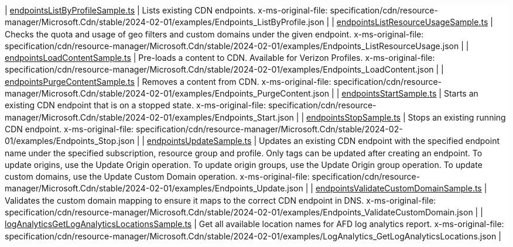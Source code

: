 | [endpointsListByProfileSample.ts][endpointslistbyprofilesample]                                     | Lists existing CDN endpoints. x-ms-original-file: specification/cdn/resource-manager/Microsoft.Cdn/stable/2024-02-01/examples/Endpoints_ListByProfile.json                                                                                                                                                                                                                                                                                                                                                                |
| [endpointsListResourceUsageSample.ts][endpointslistresourceusagesample]                             | Checks the quota and usage of geo filters and custom domains under the given endpoint. x-ms-original-file: specification/cdn/resource-manager/Microsoft.Cdn/stable/2024-02-01/examples/Endpoints_ListResourceUsage.json                                                                                                                                                                                                                                                                                                   |
| [endpointsLoadContentSample.ts][endpointsloadcontentsample]                                         | Pre-loads a content to CDN. Available for Verizon Profiles. x-ms-original-file: specification/cdn/resource-manager/Microsoft.Cdn/stable/2024-02-01/examples/Endpoints_LoadContent.json                                                                                                                                                                                                                                                                                                                                    |
| [endpointsPurgeContentSample.ts][endpointspurgecontentsample]                                       | Removes a content from CDN. x-ms-original-file: specification/cdn/resource-manager/Microsoft.Cdn/stable/2024-02-01/examples/Endpoints_PurgeContent.json                                                                                                                                                                                                                                                                                                                                                                   |
| [endpointsStartSample.ts][endpointsstartsample]                                                     | Starts an existing CDN endpoint that is on a stopped state. x-ms-original-file: specification/cdn/resource-manager/Microsoft.Cdn/stable/2024-02-01/examples/Endpoints_Start.json                                                                                                                                                                                                                                                                                                                                          |
| [endpointsStopSample.ts][endpointsstopsample]                                                       | Stops an existing running CDN endpoint. x-ms-original-file: specification/cdn/resource-manager/Microsoft.Cdn/stable/2024-02-01/examples/Endpoints_Stop.json                                                                                                                                                                                                                                                                                                                                                               |
| [endpointsUpdateSample.ts][endpointsupdatesample]                                                   | Updates an existing CDN endpoint with the specified endpoint name under the specified subscription, resource group and profile. Only tags can be updated after creating an endpoint. To update origins, use the Update Origin operation. To update origin groups, use the Update Origin group operation. To update custom domains, use the Update Custom Domain operation. x-ms-original-file: specification/cdn/resource-manager/Microsoft.Cdn/stable/2024-02-01/examples/Endpoints_Update.json                          |
| [endpointsValidateCustomDomainSample.ts][endpointsvalidatecustomdomainsample]                       | Validates the custom domain mapping to ensure it maps to the correct CDN endpoint in DNS. x-ms-original-file: specification/cdn/resource-manager/Microsoft.Cdn/stable/2024-02-01/examples/Endpoints_ValidateCustomDomain.json                                                                                                                                                                                                                                                                                             |
| [logAnalyticsGetLogAnalyticsLocationsSample.ts][loganalyticsgetloganalyticslocationssample]         | Get all available location names for AFD log analytics report. x-ms-original-file: specification/cdn/resource-manager/Microsoft.Cdn/stable/2024-02-01/examples/LogAnalytics_GetLogAnalyticsLocations.json                                                                                                                                                                                                                                                                                                                 |

[afdcustomdomainscreatesample]: https://github.com/Azure/azure-sdk-for-js/blob/main/sdk/cdn/arm-cdn/samples/v9/typescript/src/afdCustomDomainsCreateSample.ts
[afdcustomdomainsdeletesample]: https://github.com/Azure/azure-sdk-for-js/blob/main/sdk/cdn/arm-cdn/samples/v9/typescript/src/afdCustomDomainsDeleteSample.ts
[afdcustomdomainsgetsample]: https://github.com/Azure/azure-sdk-for-js/blob/main/sdk/cdn/arm-cdn/samples/v9/typescript/src/afdCustomDomainsGetSample.ts
[afdcustomdomainslistbyprofilesample]: https://github.com/Azure/azure-sdk-for-js/blob/main/sdk/cdn/arm-cdn/samples/v9/typescript/src/afdCustomDomainsListByProfileSample.ts
[afdcustomdomainsrefreshvalidationtokensample]: https://github.com/Azure/azure-sdk-for-js/blob/main/sdk/cdn/arm-cdn/samples/v9/typescript/src/afdCustomDomainsRefreshValidationTokenSample.ts
[afdcustomdomainsupdatesample]: https://github.com/Azure/azure-sdk-for-js/blob/main/sdk/cdn/arm-cdn/samples/v9/typescript/src/afdCustomDomainsUpdateSample.ts
[afdendpointscreatesample]: https://github.com/Azure/azure-sdk-for-js/blob/main/sdk/cdn/arm-cdn/samples/v9/typescript/src/afdEndpointsCreateSample.ts
[afdendpointsdeletesample]: https://github.com/Azure/azure-sdk-for-js/blob/main/sdk/cdn/arm-cdn/samples/v9/typescript/src/afdEndpointsDeleteSample.ts
[afdendpointsgetsample]: https://github.com/Azure/azure-sdk-for-js/blob/main/sdk/cdn/arm-cdn/samples/v9/typescript/src/afdEndpointsGetSample.ts
[afdendpointslistbyprofilesample]: https://github.com/Azure/azure-sdk-for-js/blob/main/sdk/cdn/arm-cdn/samples/v9/typescript/src/afdEndpointsListByProfileSample.ts
[afdendpointslistresourceusagesample]: https://github.com/Azure/azure-sdk-for-js/blob/main/sdk/cdn/arm-cdn/samples/v9/typescript/src/afdEndpointsListResourceUsageSample.ts
[afdendpointspurgecontentsample]: https://github.com/Azure/azure-sdk-for-js/blob/main/sdk/cdn/arm-cdn/samples/v9/typescript/src/afdEndpointsPurgeContentSample.ts
[afdendpointsupdatesample]: https://github.com/Azure/azure-sdk-for-js/blob/main/sdk/cdn/arm-cdn/samples/v9/typescript/src/afdEndpointsUpdateSample.ts
[afdendpointsvalidatecustomdomainsample]: https://github.com/Azure/azure-sdk-for-js/blob/main/sdk/cdn/arm-cdn/samples/v9/typescript/src/afdEndpointsValidateCustomDomainSample.ts
[afdorigingroupscreatesample]: https://github.com/Azure/azure-sdk-for-js/blob/main/sdk/cdn/arm-cdn/samples/v9/typescript/src/afdOriginGroupsCreateSample.ts
[afdorigingroupsdeletesample]: https://github.com/Azure/azure-sdk-for-js/blob/main/sdk/cdn/arm-cdn/samples/v9/typescript/src/afdOriginGroupsDeleteSample.ts
[afdorigingroupsgetsample]: https://github.com/Azure/azure-sdk-for-js/blob/main/sdk/cdn/arm-cdn/samples/v9/typescript/src/afdOriginGroupsGetSample.ts
[afdorigingroupslistbyprofilesample]: https://github.com/Azure/azure-sdk-for-js/blob/main/sdk/cdn/arm-cdn/samples/v9/typescript/src/afdOriginGroupsListByProfileSample.ts
[afdorigingroupslistresourceusagesample]: https://github.com/Azure/azure-sdk-for-js/blob/main/sdk/cdn/arm-cdn/samples/v9/typescript/src/afdOriginGroupsListResourceUsageSample.ts
[afdorigingroupsupdatesample]: https://github.com/Azure/azure-sdk-for-js/blob/main/sdk/cdn/arm-cdn/samples/v9/typescript/src/afdOriginGroupsUpdateSample.ts
[afdoriginscreatesample]: https://github.com/Azure/azure-sdk-for-js/blob/main/sdk/cdn/arm-cdn/samples/v9/typescript/src/afdOriginsCreateSample.ts
[afdoriginsdeletesample]: https://github.com/Azure/azure-sdk-for-js/blob/main/sdk/cdn/arm-cdn/samples/v9/typescript/src/afdOriginsDeleteSample.ts
[afdoriginsgetsample]: https://github.com/Azure/azure-sdk-for-js/blob/main/sdk/cdn/arm-cdn/samples/v9/typescript/src/afdOriginsGetSample.ts
[afdoriginslistbyorigingroupsample]: https://github.com/Azure/azure-sdk-for-js/blob/main/sdk/cdn/arm-cdn/samples/v9/typescript/src/afdOriginsListByOriginGroupSample.ts
[afdoriginsupdatesample]: https://github.com/Azure/azure-sdk-for-js/blob/main/sdk/cdn/arm-cdn/samples/v9/typescript/src/afdOriginsUpdateSample.ts
[afdprofilescheckendpointnameavailabilitysample]: https://github.com/Azure/azure-sdk-for-js/blob/main/sdk/cdn/arm-cdn/samples/v9/typescript/src/afdProfilesCheckEndpointNameAvailabilitySample.ts
[afdprofilescheckhostnameavailabilitysample]: https://github.com/Azure/azure-sdk-for-js/blob/main/sdk/cdn/arm-cdn/samples/v9/typescript/src/afdProfilesCheckHostNameAvailabilitySample.ts
[afdprofileslistresourceusagesample]: https://github.com/Azure/azure-sdk-for-js/blob/main/sdk/cdn/arm-cdn/samples/v9/typescript/src/afdProfilesListResourceUsageSample.ts
[afdprofilesupgradesample]: https://github.com/Azure/azure-sdk-for-js/blob/main/sdk/cdn/arm-cdn/samples/v9/typescript/src/afdProfilesUpgradeSample.ts
[afdprofilesvalidatesecretsample]: https://github.com/Azure/azure-sdk-for-js/blob/main/sdk/cdn/arm-cdn/samples/v9/typescript/src/afdProfilesValidateSecretSample.ts
[checkendpointnameavailabilitysample]: https://github.com/Azure/azure-sdk-for-js/blob/main/sdk/cdn/arm-cdn/samples/v9/typescript/src/checkEndpointNameAvailabilitySample.ts
[checknameavailabilitysample]: https://github.com/Azure/azure-sdk-for-js/blob/main/sdk/cdn/arm-cdn/samples/v9/typescript/src/checkNameAvailabilitySample.ts
[checknameavailabilitywithsubscriptionsample]: https://github.com/Azure/azure-sdk-for-js/blob/main/sdk/cdn/arm-cdn/samples/v9/typescript/src/checkNameAvailabilityWithSubscriptionSample.ts
[customdomainscreatesample]: https://github.com/Azure/azure-sdk-for-js/blob/main/sdk/cdn/arm-cdn/samples/v9/typescript/src/customDomainsCreateSample.ts
[customdomainsdeletesample]: https://github.com/Azure/azure-sdk-for-js/blob/main/sdk/cdn/arm-cdn/samples/v9/typescript/src/customDomainsDeleteSample.ts
[customdomainsdisablecustomhttpssample]: https://github.com/Azure/azure-sdk-for-js/blob/main/sdk/cdn/arm-cdn/samples/v9/typescript/src/customDomainsDisableCustomHttpsSample.ts
[customdomainsenablecustomhttpssample]: https://github.com/Azure/azure-sdk-for-js/blob/main/sdk/cdn/arm-cdn/samples/v9/typescript/src/customDomainsEnableCustomHttpsSample.ts
[customdomainsgetsample]: https://github.com/Azure/azure-sdk-for-js/blob/main/sdk/cdn/arm-cdn/samples/v9/typescript/src/customDomainsGetSample.ts
[customdomainslistbyendpointsample]: https://github.com/Azure/azure-sdk-for-js/blob/main/sdk/cdn/arm-cdn/samples/v9/typescript/src/customDomainsListByEndpointSample.ts
[edgenodeslistsample]: https://github.com/Azure/azure-sdk-for-js/blob/main/sdk/cdn/arm-cdn/samples/v9/typescript/src/edgeNodesListSample.ts
[endpointscreatesample]: https://github.com/Azure/azure-sdk-for-js/blob/main/sdk/cdn/arm-cdn/samples/v9/typescript/src/endpointsCreateSample.ts
[endpointsdeletesample]: https://github.com/Azure/azure-sdk-for-js/blob/main/sdk/cdn/arm-cdn/samples/v9/typescript/src/endpointsDeleteSample.ts
[endpointsgetsample]: https://github.com/Azure/azure-sdk-for-js/blob/main/sdk/cdn/arm-cdn/samples/v9/typescript/src/endpointsGetSample.ts
[endpointslistbyprofilesample]: https://github.com/Azure/azure-sdk-for-js/blob/main/sdk/cdn/arm-cdn/samples/v9/typescript/src/endpointsListByProfileSample.ts
[endpointslistresourceusagesample]: https://github.com/Azure/azure-sdk-for-js/blob/main/sdk/cdn/arm-cdn/samples/v9/typescript/src/endpointsListResourceUsageSample.ts
[endpointsloadcontentsample]: https://github.com/Azure/azure-sdk-for-js/blob/main/sdk/cdn/arm-cdn/samples/v9/typescript/src/endpointsLoadContentSample.ts
[endpointspurgecontentsample]: https://github.com/Azure/azure-sdk-for-js/blob/main/sdk/cdn/arm-cdn/samples/v9/typescript/src/endpointsPurgeContentSample.ts
[endpointsstartsample]: https://github.com/Azure/azure-sdk-for-js/blob/main/sdk/cdn/arm-cdn/samples/v9/typescript/src/endpointsStartSample.ts
[endpointsstopsample]: https://github.com/Azure/azure-sdk-for-js/blob/main/sdk/cdn/arm-cdn/samples/v9/typescript/src/endpointsStopSample.ts
[endpointsupdatesample]: https://github.com/Azure/azure-sdk-for-js/blob/main/sdk/cdn/arm-cdn/samples/v9/typescript/src/endpointsUpdateSample.ts
[endpointsvalidatecustomdomainsample]: https://github.com/Azure/azure-sdk-for-js/blob/main/sdk/cdn/arm-cdn/samples/v9/typescript/src/endpointsValidateCustomDomainSample.ts
[loganalyticsgetloganalyticslocationssample]: https://github.com/Azure/azure-sdk-for-js/blob/main/sdk/cdn/arm-cdn/samples/v9/typescript/src/logAnalyticsGetLogAnalyticsLocationsSample.ts
[loganalyticsgetloganalyticsmetricssample]: https://github.com/Azure/azure-sdk-for-js/blob/main/sdk/cdn/arm-cdn/samples/v9/typescript/src/logAnalyticsGetLogAnalyticsMetricsSample.ts
[loganalyticsgetloganalyticsrankingssample]: https://github.com/Azure/azure-sdk-for-js/blob/main/sdk/cdn/arm-cdn/samples/v9/typescript/src/logAnalyticsGetLogAnalyticsRankingsSample.ts
[loganalyticsgetloganalyticsresourcessample]: https://github.com/Azure/azure-sdk-for-js/blob/main/sdk/cdn/arm-cdn/samples/v9/typescript/src/logAnalyticsGetLogAnalyticsResourcesSample.ts
[loganalyticsgetwafloganalyticsmetricssample]: https://github.com/Azure/azure-sdk-for-js/blob/main/sdk/cdn/arm-cdn/samples/v9/typescript/src/logAnalyticsGetWafLogAnalyticsMetricsSample.ts
[loganalyticsgetwafloganalyticsrankingssample]: https://github.com/Azure/azure-sdk-for-js/blob/main/sdk/cdn/arm-cdn/samples/v9/typescript/src/logAnalyticsGetWafLogAnalyticsRankingsSample.ts
[managedrulesetslistsample]: https://github.com/Azure/azure-sdk-for-js/blob/main/sdk/cdn/arm-cdn/samples/v9/typescript/src/managedRuleSetsListSample.ts
[operationslistsample]: https://github.com/Azure/azure-sdk-for-js/blob/main/sdk/cdn/arm-cdn/samples/v9/typescript/src/operationsListSample.ts
[origingroupscreatesample]: https://github.com/Azure/azure-sdk-for-js/blob/main/sdk/cdn/arm-cdn/samples/v9/typescript/src/originGroupsCreateSample.ts
[origingroupsdeletesample]: https://github.com/Azure/azure-sdk-for-js/blob/main/sdk/cdn/arm-cdn/samples/v9/typescript/src/originGroupsDeleteSample.ts
[origingroupsgetsample]: https://github.com/Azure/azure-sdk-for-js/blob/main/sdk/cdn/arm-cdn/samples/v9/typescript/src/originGroupsGetSample.ts
[origingroupslistbyendpointsample]: https://github.com/Azure/azure-sdk-for-js/blob/main/sdk/cdn/arm-cdn/samples/v9/typescript/src/originGroupsListByEndpointSample.ts
[origingroupsupdatesample]: https://github.com/Azure/azure-sdk-for-js/blob/main/sdk/cdn/arm-cdn/samples/v9/typescript/src/originGroupsUpdateSample.ts
[originscreatesample]: https://github.com/Azure/azure-sdk-for-js/blob/main/sdk/cdn/arm-cdn/samples/v9/typescript/src/originsCreateSample.ts
[originsdeletesample]: https://github.com/Azure/azure-sdk-for-js/blob/main/sdk/cdn/arm-cdn/samples/v9/typescript/src/originsDeleteSample.ts
[originsgetsample]: https://github.com/Azure/azure-sdk-for-js/blob/main/sdk/cdn/arm-cdn/samples/v9/typescript/src/originsGetSample.ts
[originslistbyendpointsample]: https://github.com/Azure/azure-sdk-for-js/blob/main/sdk/cdn/arm-cdn/samples/v9/typescript/src/originsListByEndpointSample.ts
[originsupdatesample]: https://github.com/Azure/azure-sdk-for-js/blob/main/sdk/cdn/arm-cdn/samples/v9/typescript/src/originsUpdateSample.ts
[policiescreateorupdatesample]: https://github.com/Azure/azure-sdk-for-js/blob/main/sdk/cdn/arm-cdn/samples/v9/typescript/src/policiesCreateOrUpdateSample.ts
[policiesdeletesample]: https://github.com/Azure/azure-sdk-for-js/blob/main/sdk/cdn/arm-cdn/samples/v9/typescript/src/policiesDeleteSample.ts
[policiesgetsample]: https://github.com/Azure/azure-sdk-for-js/blob/main/sdk/cdn/arm-cdn/samples/v9/typescript/src/policiesGetSample.ts
[policieslistsample]: https://github.com/Azure/azure-sdk-for-js/blob/main/sdk/cdn/arm-cdn/samples/v9/typescript/src/policiesListSample.ts
[policiesupdatesample]: https://github.com/Azure/azure-sdk-for-js/blob/main/sdk/cdn/arm-cdn/samples/v9/typescript/src/policiesUpdateSample.ts
[profilescanmigratesample]: https://github.com/Azure/azure-sdk-for-js/blob/main/sdk/cdn/arm-cdn/samples/v9/typescript/src/profilesCanMigrateSample.ts
[profilescreatesample]: https://github.com/Azure/azure-sdk-for-js/blob/main/sdk/cdn/arm-cdn/samples/v9/typescript/src/profilesCreateSample.ts
[profilesdeletesample]: https://github.com/Azure/azure-sdk-for-js/blob/main/sdk/cdn/arm-cdn/samples/v9/typescript/src/profilesDeleteSample.ts
[profilesgeneratessourisample]: https://github.com/Azure/azure-sdk-for-js/blob/main/sdk/cdn/arm-cdn/samples/v9/typescript/src/profilesGenerateSsoUriSample.ts
[profilesgetsample]: https://github.com/Azure/azure-sdk-for-js/blob/main/sdk/cdn/arm-cdn/samples/v9/typescript/src/profilesGetSample.ts
[profileslistbyresourcegroupsample]: https://github.com/Azure/azure-sdk-for-js/blob/main/sdk/cdn/arm-cdn/samples/v9/typescript/src/profilesListByResourceGroupSample.ts
[profileslistresourceusagesample]: https://github.com/Azure/azure-sdk-for-js/blob/main/sdk/cdn/arm-cdn/samples/v9/typescript/src/profilesListResourceUsageSample.ts
[profileslistsample]: https://github.com/Azure/azure-sdk-for-js/blob/main/sdk/cdn/arm-cdn/samples/v9/typescript/src/profilesListSample.ts
[profileslistsupportedoptimizationtypessample]: https://github.com/Azure/azure-sdk-for-js/blob/main/sdk/cdn/arm-cdn/samples/v9/typescript/src/profilesListSupportedOptimizationTypesSample.ts
[profilesmigratesample]: https://github.com/Azure/azure-sdk-for-js/blob/main/sdk/cdn/arm-cdn/samples/v9/typescript/src/profilesMigrateSample.ts
[profilesmigrationcommitsample]: https://github.com/Azure/azure-sdk-for-js/blob/main/sdk/cdn/arm-cdn/samples/v9/typescript/src/profilesMigrationCommitSample.ts
[profilesupdatesample]: https://github.com/Azure/azure-sdk-for-js/blob/main/sdk/cdn/arm-cdn/samples/v9/typescript/src/profilesUpdateSample.ts
[resourceusagelistsample]: https://github.com/Azure/azure-sdk-for-js/blob/main/sdk/cdn/arm-cdn/samples/v9/typescript/src/resourceUsageListSample.ts
[routescreatesample]: https://github.com/Azure/azure-sdk-for-js/blob/main/sdk/cdn/arm-cdn/samples/v9/typescript/src/routesCreateSample.ts
[routesdeletesample]: https://github.com/Azure/azure-sdk-for-js/blob/main/sdk/cdn/arm-cdn/samples/v9/typescript/src/routesDeleteSample.ts
[routesgetsample]: https://github.com/Azure/azure-sdk-for-js/blob/main/sdk/cdn/arm-cdn/samples/v9/typescript/src/routesGetSample.ts
[routeslistbyendpointsample]: https://github.com/Azure/azure-sdk-for-js/blob/main/sdk/cdn/arm-cdn/samples/v9/typescript/src/routesListByEndpointSample.ts
[routesupdatesample]: https://github.com/Azure/azure-sdk-for-js/blob/main/sdk/cdn/arm-cdn/samples/v9/typescript/src/routesUpdateSample.ts
[rulesetscreatesample]: https://github.com/Azure/azure-sdk-for-js/blob/main/sdk/cdn/arm-cdn/samples/v9/typescript/src/ruleSetsCreateSample.ts
[rulesetsdeletesample]: https://github.com/Azure/azure-sdk-for-js/blob/main/sdk/cdn/arm-cdn/samples/v9/typescript/src/ruleSetsDeleteSample.ts
[rulesetsgetsample]: https://github.com/Azure/azure-sdk-for-js/blob/main/sdk/cdn/arm-cdn/samples/v9/typescript/src/ruleSetsGetSample.ts
[rulesetslistbyprofilesample]: https://github.com/Azure/azure-sdk-for-js/blob/main/sdk/cdn/arm-cdn/samples/v9/typescript/src/ruleSetsListByProfileSample.ts
[rulesetslistresourceusagesample]: https://github.com/Azure/azure-sdk-for-js/blob/main/sdk/cdn/arm-cdn/samples/v9/typescript/src/ruleSetsListResourceUsageSample.ts
[rulescreatesample]: https://github.com/Azure/azure-sdk-for-js/blob/main/sdk/cdn/arm-cdn/samples/v9/typescript/src/rulesCreateSample.ts
[rulesdeletesample]: https://github.com/Azure/azure-sdk-for-js/blob/main/sdk/cdn/arm-cdn/samples/v9/typescript/src/rulesDeleteSample.ts
[rulesgetsample]: https://github.com/Azure/azure-sdk-for-js/blob/main/sdk/cdn/arm-cdn/samples/v9/typescript/src/rulesGetSample.ts
[ruleslistbyrulesetsample]: https://github.com/Azure/azure-sdk-for-js/blob/main/sdk/cdn/arm-cdn/samples/v9/typescript/src/rulesListByRuleSetSample.ts
[rulesupdatesample]: https://github.com/Azure/azure-sdk-for-js/blob/main/sdk/cdn/arm-cdn/samples/v9/typescript/src/rulesUpdateSample.ts
[secretscreatesample]: https://github.com/Azure/azure-sdk-for-js/blob/main/sdk/cdn/arm-cdn/samples/v9/typescript/src/secretsCreateSample.ts
[secretsdeletesample]: https://github.com/Azure/azure-sdk-for-js/blob/main/sdk/cdn/arm-cdn/samples/v9/typescript/src/secretsDeleteSample.ts
[secretsgetsample]: https://github.com/Azure/azure-sdk-for-js/blob/main/sdk/cdn/arm-cdn/samples/v9/typescript/src/secretsGetSample.ts
[secretslistbyprofilesample]: https://github.com/Azure/azure-sdk-for-js/blob/main/sdk/cdn/arm-cdn/samples/v9/typescript/src/secretsListByProfileSample.ts
[securitypoliciescreatesample]: https://github.com/Azure/azure-sdk-for-js/blob/main/sdk/cdn/arm-cdn/samples/v9/typescript/src/securityPoliciesCreateSample.ts
[securitypoliciesdeletesample]: https://github.com/Azure/azure-sdk-for-js/blob/main/sdk/cdn/arm-cdn/samples/v9/typescript/src/securityPoliciesDeleteSample.ts
[securitypoliciesgetsample]: https://github.com/Azure/azure-sdk-for-js/blob/main/sdk/cdn/arm-cdn/samples/v9/typescript/src/securityPoliciesGetSample.ts
[securitypolicieslistbyprofilesample]: https://github.com/Azure/azure-sdk-for-js/blob/main/sdk/cdn/arm-cdn/samples/v9/typescript/src/securityPoliciesListByProfileSample.ts
[securitypoliciespatchsample]: https://github.com/Azure/azure-sdk-for-js/blob/main/sdk/cdn/arm-cdn/samples/v9/typescript/src/securityPoliciesPatchSample.ts
[validateprobesample]: https://github.com/Azure/azure-sdk-for-js/blob/main/sdk/cdn/arm-cdn/samples/v9/typescript/src/validateProbeSample.ts
[apiref]: https://learn.microsoft.com/javascript/api/@azure/arm-cdn?view=azure-node-preview
[freesub]: https://azure.microsoft.com/free/
[package]: https://github.com/Azure/azure-sdk-for-js/tree/main/sdk/cdn/arm-cdn/README.md
[typescript]: https://www.typescriptlang.org/docs/home.html